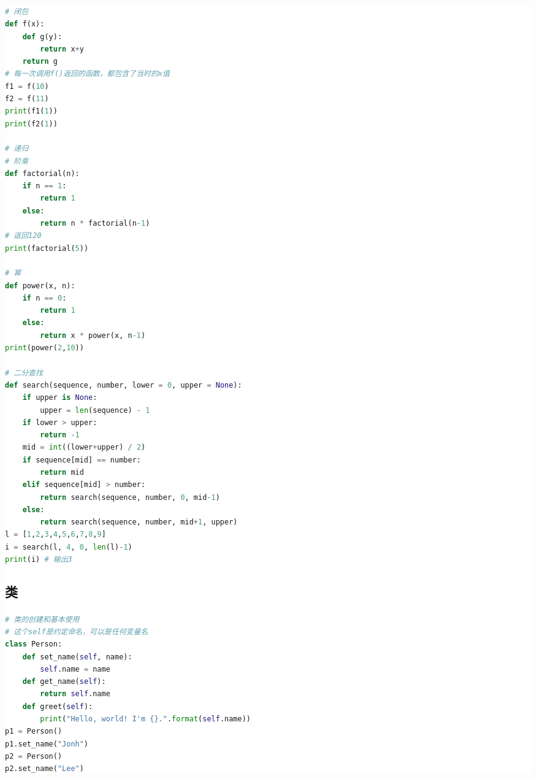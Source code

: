 ```python
# 闭包
def f(x):
    def g(y):
        return x+y
    return g
# 每一次调用f()返回的函数，都包含了当时的x值
f1 = f(10)
f2 = f(11)
print(f1(1))
print(f2(1))

# 递归
# 阶乘
def factorial(n):
    if n == 1:
        return 1
    else:
        return n * factorial(n-1)
# 返回120
print(factorial(5))

# 幂
def power(x, n):
    if n == 0:
        return 1
    else:
        return x * power(x, n-1)
print(power(2,10))

# 二分查找
def search(sequence, number, lower = 0, upper = None):
    if upper is None:
        upper = len(sequence) - 1
    if lower > upper:
        return -1
    mid = int((lower+upper) / 2)
    if sequence[mid] == number:
        return mid
    elif sequence[mid] > number:
        return search(sequence, number, 0, mid-1)
    else:
        return search(sequence, number, mid+1, upper)
l = [1,2,3,4,5,6,7,8,9]
i = search(l, 4, 0, len(l)-1)
print(i) # 输出3
```

## 类

```python
# 类的创建和基本使用
# 这个self是约定命名，可以是任何变量名
class Person:
    def set_name(self, name):
        self.name = name
    def get_name(self):
        return self.name
    def greet(self):
        print("Hello, world! I'm {}.".format(self.name))
p1 = Person()
p1.set_name("Jonh")
p2 = Person()
p2.set_name("Lee")
```